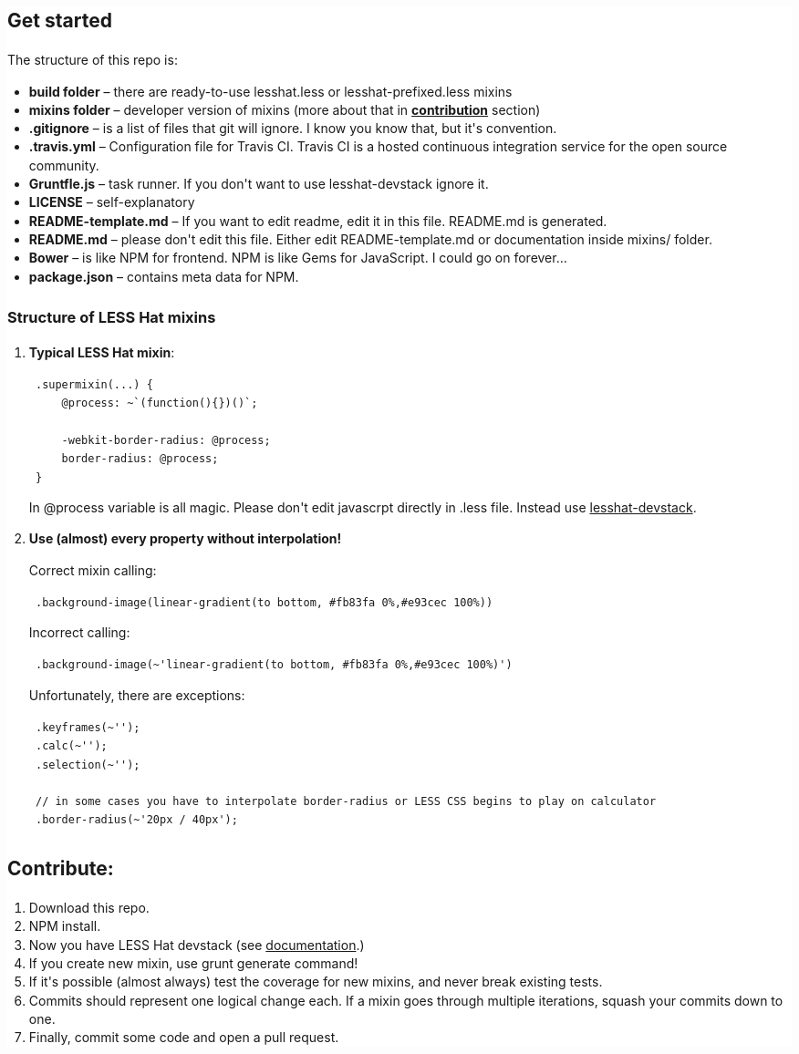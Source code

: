 ## <a name="get-started"></a> Get started
The structure of this repo is:  

* **build folder** – there are ready-to-use lesshat.less or lesshat-prefixed.less mixins
* **mixins folder** – developer version of mixins (more about that in **[contribution](#contribution)** section)
* **.gitignore** – is a list of files that git will ignore. I know you know that, but it's convention. 
* **.travis.yml** – Configuration file for Travis CI. Travis CI is a hosted continuous integration service for the open source community.
* **Gruntfle.js** – task runner. If you don't want to use lesshat-devstack ignore it.
* **LICENSE** – self-explanatory
* **README-template.md** – If you want to edit readme, edit it in this file. README.md is generated.
* **README.md** – please don't edit this file. Either edit README-template.md or documentation inside mixins/<mixin-name> folder.
* **Bower** – is like NPM for frontend. NPM is like Gems for JavaScript. I could go on forever…
* **package.json** – contains meta data for NPM.

### Structure of LESS Hat mixins
	
1. **Typical LESS Hat mixin**:

		.supermixin(...) {
  			@process: ~`(function(){})()`;
  			
  			-webkit-border-radius: @process;
  			border-radius: @process;
		}
	
	In @process variable is all magic. Please don't edit javascrpt directly in .less file. Instead use [lesshat-devstack](https://github.com/csshat/lesshat-devstack).
	
2. **Use (almost) every property without interpolation!**

	Correct mixin calling:
	
		.background-image(linear-gradient(to bottom, #fb83fa 0%,#e93cec 100%))
		
	Incorrect calling:
	
		.background-image(~'linear-gradient(to bottom, #fb83fa 0%,#e93cec 100%)')
			
	Unfortunately, there are exceptions:
	
		.keyframes(~'');
		.calc(~'');
		.selection(~'');
		
		// in some cases you have to interpolate border-radius or LESS CSS begins to play on calculator
		.border-radius(~'20px / 40px');
		


## <a name="contribute"></a> Contribute:
1. Download this repo.
2. NPM install.
3. Now you have LESS Hat devstack (see [documentation](https://github.com/csshat/lesshat-devstack).)
4. If you create new mixin, use grunt generate command! 
5. If it's possible (almost always) test the coverage for new mixins, and never break existing tests.
6. Commits should represent one logical change each. If a mixin goes through multiple iterations, squash your commits down to one.
7.  Finally, commit some code and open a pull request.
